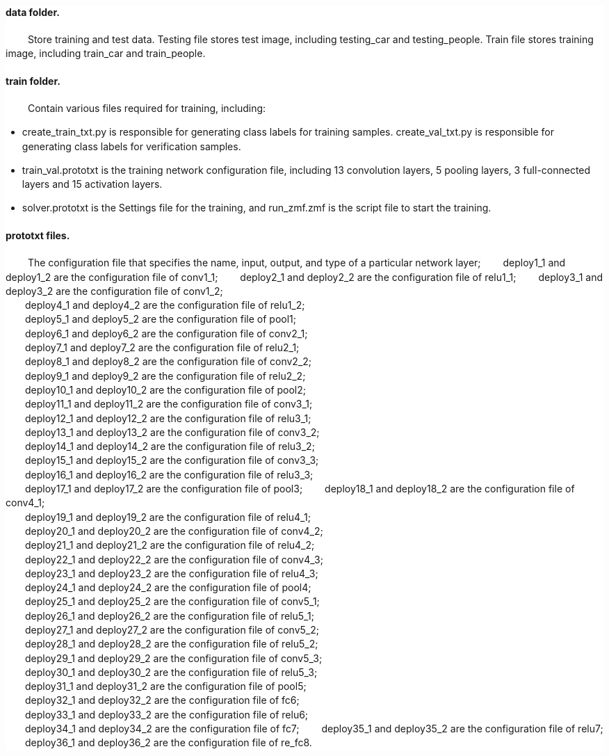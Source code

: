 #### data folder.
&emsp;&emsp; Store training and test data. Testing file stores test image, including testing_car and testing_people. Train file stores training image, including train_car and train_people.

#### train folder.
&emsp;&emsp; Contain various files required for training, including:
- create_train_txt.py is responsible for generating class labels for training samples.
  create_val_txt.py is responsible for generating class labels for verification samples.
  
- train_val.prototxt is the training network configuration file, including 13 convolution layers, 5 pooling layers, 3 full-connected       layers and 15 activation layers.  
- solver.prototxt is the Settings file for the training, and run_zmf.zmf is the script file to start the training.

#### prototxt files.
&emsp;&emsp;  The configuration file that specifies the name, input, output, and type of a particular network layer;
&emsp;&emsp;deploy1_1 and deploy1_2 are the configuration file of conv1_1;
&emsp;&emsp;deploy2_1 and deploy2_2 are the configuration file of relu1_1; 
&emsp;&emsp;deploy3_1 and deploy3_2 are the configuration file of conv1_2;     
&emsp;&emsp;deploy4_1 and deploy4_2 are the configuration file of relu1_2;    
&emsp;&emsp;deploy5_1 and deploy5_2 are the configuration file of pool1;    
&emsp;&emsp;deploy6_1 and deploy6_2 are the configuration file of conv2_1;   
&emsp;&emsp;deploy7_1 and deploy7_2 are the configuration file of relu2_1;  
&emsp;&emsp;deploy8_1 and deploy8_2 are the configuration file of conv2_2;   
&emsp;&emsp;deploy9_1 and deploy9_2 are the configuration file of relu2_2;  
&emsp;&emsp;deploy10_1 and deploy10_2 are the configuration file of pool2;  
&emsp;&emsp;deploy11_1 and deploy11_2 are the configuration file of conv3_1;   
&emsp;&emsp;deploy12_1 and deploy12_2 are the configuration file of relu3_1;   
&emsp;&emsp;deploy13_1 and deploy13_2 are the configuration file of conv3_2;   
&emsp;&emsp;deploy14_1 and deploy14_2 are the configuration file of relu3_2;   
&emsp;&emsp;deploy15_1 and deploy15_2 are the configuration file of conv3_3;   
&emsp;&emsp;deploy16_1 and deploy16_2 are the configuration file of relu3_3;   
&emsp;&emsp;deploy17_1 and deploy17_2 are the configuration file of pool3; 
&emsp;&emsp;deploy18_1 and deploy18_2 are the configuration file of conv4_1;   
&emsp;&emsp;deploy19_1 and deploy19_2 are the configuration file of relu4_1;   
&emsp;&emsp;deploy20_1 and deploy20_2 are the configuration file of conv4_2;   
&emsp;&emsp;deploy21_1 and deploy21_2 are the configuration file of relu4_2;   
&emsp;&emsp;deploy22_1 and deploy22_2 are the configuration file of conv4_3;   
&emsp;&emsp;deploy23_1 and deploy23_2 are the configuration file of relu4_3;   
&emsp;&emsp;deploy24_1 and deploy24_2 are the configuration file of pool4;  
&emsp;&emsp;deploy25_1 and deploy25_2 are the configuration file of conv5_1;  
&emsp;&emsp;deploy26_1 and deploy26_2 are the configuration file of relu5_1;  
&emsp;&emsp;deploy27_1 and deploy27_2 are the configuration file of conv5_2;  
&emsp;&emsp;deploy28_1 and deploy28_2 are the configuration file of relu5_2;  
&emsp;&emsp;deploy29_1 and deploy29_2 are the configuration file of conv5_3;  
&emsp;&emsp;deploy30_1 and deploy30_2 are the configuration file of relu5_3;  
&emsp;&emsp;deploy31_1 and deploy31_2 are the configuration file of pool5;  
&emsp;&emsp;deploy32_1 and deploy32_2 are the configuration file of fc6;   
&emsp;&emsp;deploy33_1 and deploy33_2 are the configuration file of relu6;  
&emsp;&emsp;deploy34_1 and deploy34_2 are the configuration file of fc7; 
&emsp;&emsp;deploy35_1 and deploy35_2 are the configuration file of relu7;  
&emsp;&emsp;deploy36_1 and deploy36_2 are the configuration file of re_fc8.  
